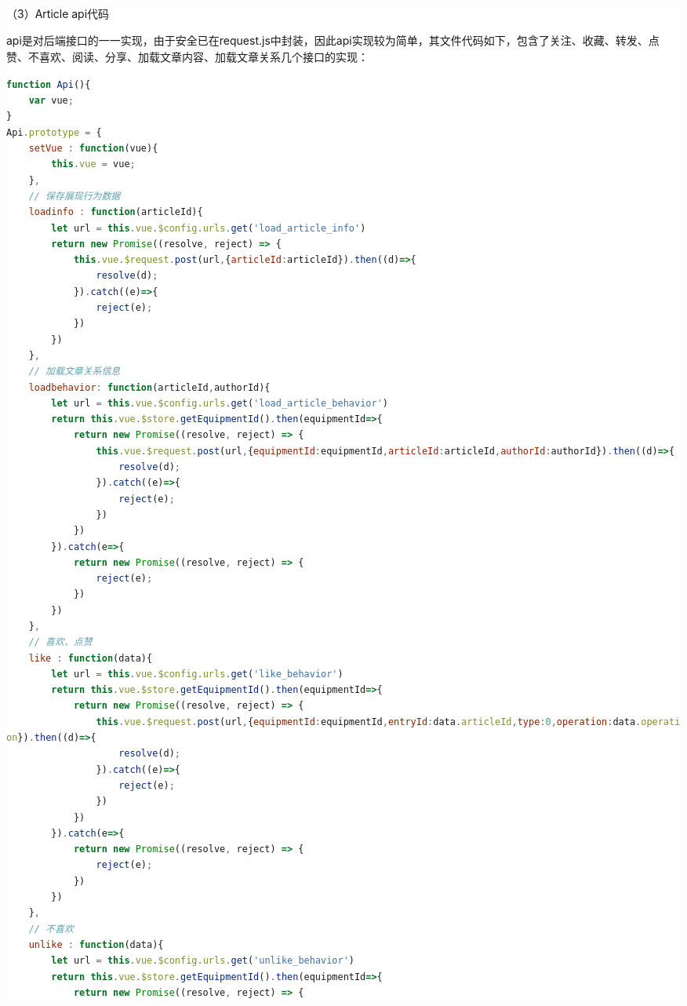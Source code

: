 （3）Article api代码

api是对后端接口的一一实现，由于安全已在request.js中封装，因此api实现较为简单，其文件代码如下，包含了关注、收藏、转发、点赞、不喜欢、阅读、分享、加载文章内容、加载文章关系几个接口的实现：

```javascript
function Api(){
    var vue;
}
Api.prototype = {
    setVue : function(vue){
        this.vue = vue;
    },
    // 保存展现行为数据
    loadinfo : function(articleId){
        let url = this.vue.$config.urls.get('load_article_info')
        return new Promise((resolve, reject) => {
            this.vue.$request.post(url,{articleId:articleId}).then((d)=>{
                resolve(d);
            }).catch((e)=>{
                reject(e);
            })
        })
    },
    // 加载文章关系信息
    loadbehavior: function(articleId,authorId){
        let url = this.vue.$config.urls.get('load_article_behavior')
        return this.vue.$store.getEquipmentId().then(equipmentId=>{
            return new Promise((resolve, reject) => {
                this.vue.$request.post(url,{equipmentId:equipmentId,articleId:articleId,authorId:authorId}).then((d)=>{
                    resolve(d);
                }).catch((e)=>{
                    reject(e);
                })
            })
        }).catch(e=>{
            return new Promise((resolve, reject) => {
                reject(e);
            })
        })
    },
    // 喜欢、点赞
    like : function(data){
        let url = this.vue.$config.urls.get('like_behavior')
        return this.vue.$store.getEquipmentId().then(equipmentId=>{
            return new Promise((resolve, reject) => {
                this.vue.$request.post(url,{equipmentId:equipmentId,entryId:data.articleId,type:0,operation:data.operation}).then((d)=>{
                    resolve(d);
                }).catch((e)=>{
                    reject(e);
                })
            })
        }).catch(e=>{
            return new Promise((resolve, reject) => {
                reject(e);
            })
        })
    },
    // 不喜欢
    unlike : function(data){
        let url = this.vue.$config.urls.get('unlike_behavior')
        return this.vue.$store.getEquipmentId().then(equipmentId=>{
            return new Promise((resolve, reject) => {
```
